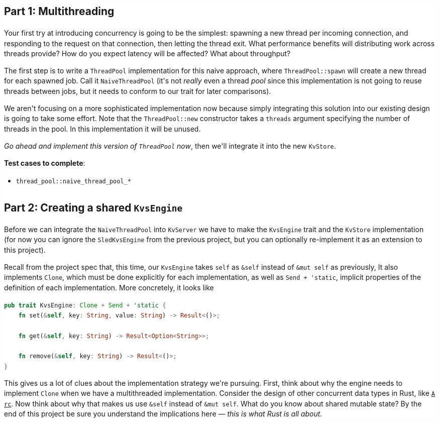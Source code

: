 
## Part 1: Multithreading

Your first try at introducing concurrency is going to be the simplest: spawning
a new thread per incoming connection, and responding to the request on that
connection, then letting the thread exit. What performance benefits will
distributing work across threads provide? How do you expect latency will be
affected? What about throughput?

The first step is to write a `ThreadPool` implementation for this naive
approach, where `ThreadPool::spawn` will create a new thread for each spawned
job. Call it `NaiveThreadPool` (it's not _really_ even a thread _pool_ since
this implementation is not going to reuse threads between jobs, but it needs to
conform to our trait for later comparisons).

We aren't focusing on a more sophisticated implementation now because simply
integrating this solution into our existing design is going to take some effort.
Note that the `ThreadPool::new` constructor takes a `threads` argument
specifying the number of threads in the pool. In this implementation it will be
unused.

_Go ahead and implement this version of `ThreadPool` now_, then we'll
integrate it into the new `KvStore`.

**Test cases to complete**:

  - `thread_pool::naive_thread_pool_*`


## Part 2: Creating a shared `KvsEngine`

Before we can integrate the `NaiveThreadPool` into `KvServer` we have to make
the `KvsEngine` trait and the `KvStore` implementation (for now you can ignore
the `SledKvsEngine` from the previous project, but you can optionally
re-implement it as an extension to this project).

Recall from the project spec that, this time, our `KvsEngine` takes `self` as
`&self` instead of `&mut self` as previously, It also implements `Clone`, which
must be done explicitly for each implementation, as well as `Send + 'static`,
implicit properties of the definition of each implementation. More concretely,
it looks like

```rust
pub trait KvsEngine: Clone + Send + 'static {
    fn set(&self, key: String, value: String) -> Result<()>;

    fn get(&self, key: String) -> Result<Option<String>>;

    fn remove(&self, key: String) -> Result<()>;
}
```

This gives us a lot of clues about the implementation strategy we're pursuing.
First, think about why the engine needs to implement `Clone` when we have a
multithreaded implementation. Consider the design of other concurrent data
types in Rust, like [`Arc`]. Now think about why that makes us use `&self`
instead of `&mut self`. What do you know about shared mutable state? By the end
of this project be sure you understand the implications here &mdash; _this is
what Rust is all about_.


[previous project]: ../project-3/README.md
[`Arc`]: https://doc.rust-lang.org/std/sync/struct.Arc.html
[heap]: https://stackoverflow.com/questions/79923/what-and-where-are-the-stack-and-heap
[guard page]: https://docs.microsoft.com/en-us/windows/desktop/Memory/creating-guard-pages
[fp]: https://en.wikipedia.org/wiki/Function_prologue
[stack frame]: https://en.wikipedia.org/wiki/Stack_frame
[2mb]: https://github.com/rust-lang/rust/blob/6635fbed4ca8c65822f99e994735bd1877fb063e/src/libstd/sys/unix/thread.rs#L12
[mp]: https://github.com/rust-lang/rust/blob/6635fbed4ca8c65822f99e994735bd1877fb063e/src/libstd/sys/unix/thread.rs#L315
[libpthread]: https://www.gnu.org/software/hurd/libpthread.html
[context switch]: https://en.wikipedia.org/wiki/Context_switch
[`mpsc`]: https://doc.rust-lang.org/std/sync/mpsc/index.html
[`crossbeam`]: https://github.com/crossbeam-rs/crossbeam
[`thread::spawn`]: https://doc.rust-lang.org/std/thread/fn.spawn.html
[`thread::panicking`]: https://doc.rust-lang.org/std/thread/fn.panicking.html
[`catch_unwind`]: https://doc.rust-lang.org/std/panic/fn.catch_unwind.html
[`mpsc`]: https://doc.rust-lang.org/std/sync/mpsc/index.html
[`Mutex`]: https://doc.rust-lang.org/std/sync/struct.Mutex.html
[mpmc]: https://docs.rs/crossbeam/0.7.1/crossbeam/channel/index.html
[`JoinHandle`]: https://doc.rust-lang.org/std/thread/struct.JoinHandle.html
[`num_cpus`]: https://docs.rs/num_cpus/
[`rayon`]: https://docs.rs/rayon/
[ws]: https://www.dre.vanderbilt.edu/~schmidt/PDF/work-stealing-dequeue.pdf
[forward]: #user-content-background-the-limit-of-locks
[bi]: https://bheisler.github.io/criterion.rs/book/user_guide/benchmarking_with_inputs.html
[cp]: https://bheisler.github.io/criterion.rs/book/user_guide/comparing_functions.html
[`Arc`]: https://doc.rust-lang.org/std/sync/struct.Arc.html
[`Mutex`]: https://doc.rust-lang.org/std/sync/struct.Mutex.html
[`RwLock`]: https://doc.rust-lang.org/std/sync/struct.RwLock.html
[_data races_]: https://blog.regehr.org/archives/490
[`File`]: https://doc.rust-lang.org/std/fs/struct.File.html
[`try_clone`]: https://doc.rust-lang.org/std/fs/struct.File.html#method.try_clone
[`pread`]: https://stackoverflow.com/questions/1687275/what-is-the-difference-between-read-and-pread-in-unix
[Rust Discord]: https://doc.rust-lang.org/std/fs/struct.File.html#method.try_clone
[libs.rs]: https://libs.rs
[crates.io]: https://crates.io
[arenas]: https://www.quora.com/In-C++-what-is-a-memory-arena
[`Rc`]: https://doc.rust-lang.org/std/rc/struct.Rc.html
[`Arc`]: https://doc.rust-lang.org/std/sync/struct.Arc.html
[reference counting]: https://en.wikipedia.org/wiki/Reference_counting
[`crossbeam`]: https://github.com/crossbeam-rs/crossbeam
[`epoch`]: https://docs.rs/crossbeam/0.7.1/crossbeam/epoch/index.html
[atomic operations]: https://preshing.com/20130618/atomic-vs-non-atomic-operations/
[`atomic`]: https://doc.rust-lang.org/std/sync/atomic/
[`Ordering`]: https://doc.rust-lang.org/std/sync/atomic/enum.Ordering.html